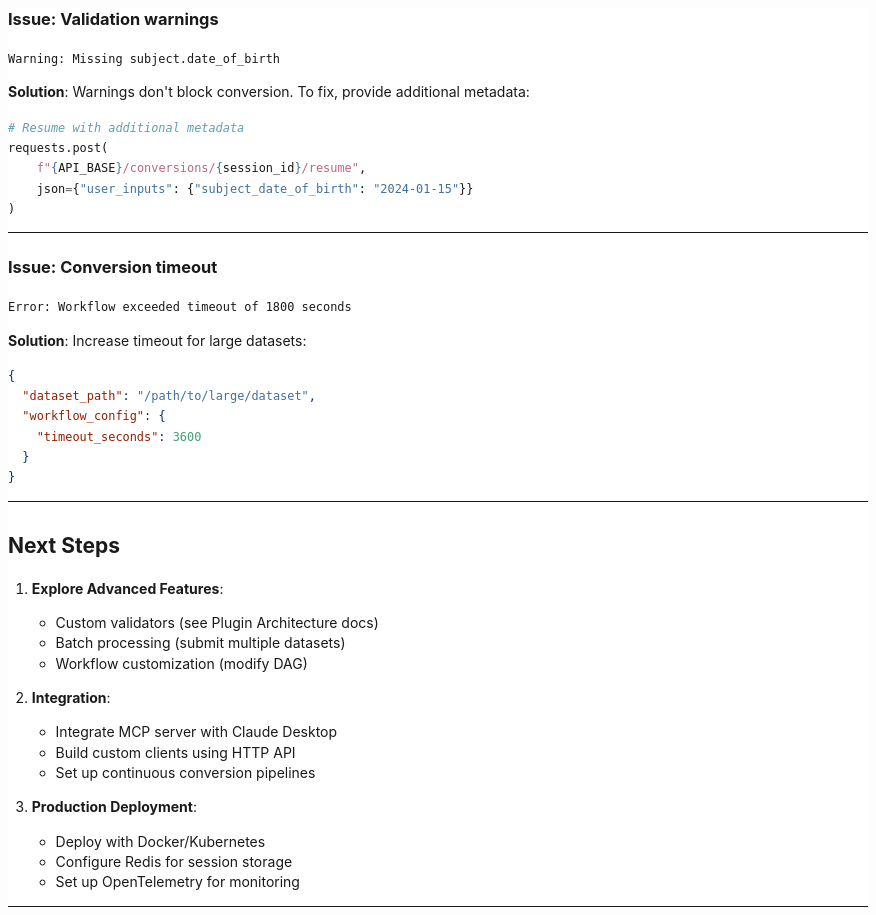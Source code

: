 
### Issue: Validation warnings

```
Warning: Missing subject.date_of_birth
```

**Solution**: Warnings don't block conversion. To fix, provide additional metadata:

```python
# Resume with additional metadata
requests.post(
    f"{API_BASE}/conversions/{session_id}/resume",
    json={"user_inputs": {"subject_date_of_birth": "2024-01-15"}}
)
```

---

### Issue: Conversion timeout

```
Error: Workflow exceeded timeout of 1800 seconds
```

**Solution**: Increase timeout for large datasets:

```json
{
  "dataset_path": "/path/to/large/dataset",
  "workflow_config": {
    "timeout_seconds": 3600
  }
}
```

---

## Next Steps

1. **Explore Advanced Features**:
   - Custom validators (see Plugin Architecture docs)
   - Batch processing (submit multiple datasets)
   - Workflow customization (modify DAG)

2. **Integration**:
   - Integrate MCP server with Claude Desktop
   - Build custom clients using HTTP API
   - Set up continuous conversion pipelines

3. **Production Deployment**:
   - Deploy with Docker/Kubernetes
   - Configure Redis for session storage
   - Set up OpenTelemetry for monitoring

---
